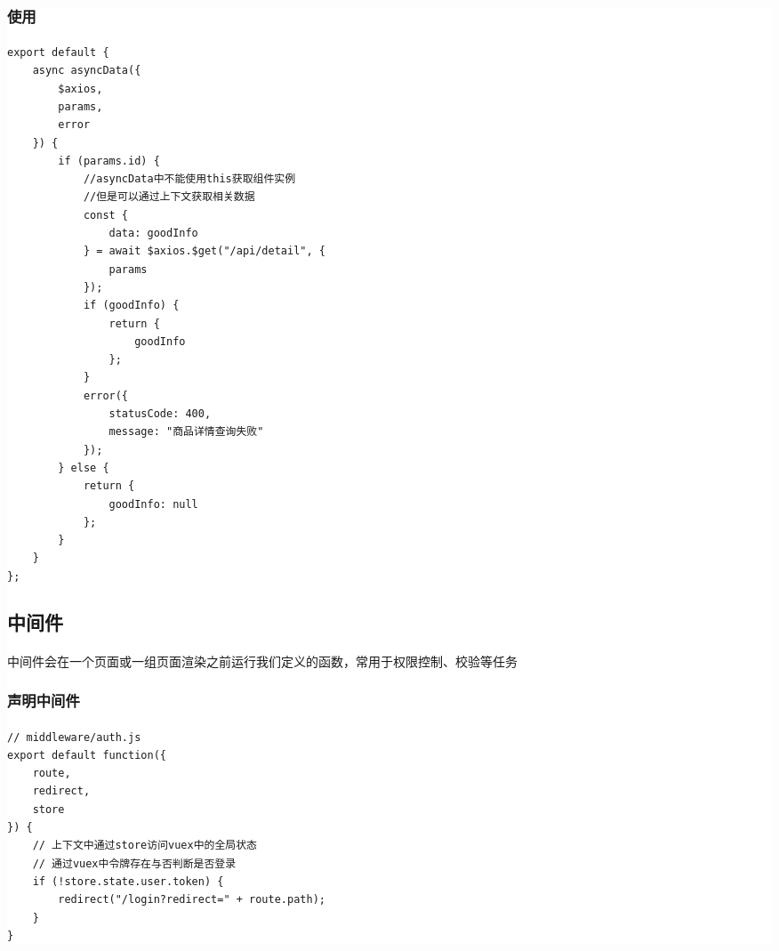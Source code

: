 ### 使用

``` JS
export default {
    async asyncData({
        $axios,
        params,
        error
    }) {
        if (params.id) {
            //asyncData中不能使用this获取组件实例
            //但是可以通过上下文获取相关数据
            const {
                data: goodInfo
            } = await $axios.$get("/api/detail", {
                params
            });
            if (goodInfo) {
                return {
                    goodInfo
                };
            }
            error({
                statusCode: 400,
                message: "商品详情查询失败"
            });
        } else {
            return {
                goodInfo: null
            };
        }
    }
};
```

## 中间件

中间件会在一个页面或一组页面渲染之前运行我们定义的函数，常用于权限控制、校验等任务

### 声明中间件

``` JS
// middleware/auth.js
export default function({
    route,
    redirect,
    store
}) {
    // 上下文中通过store访问vuex中的全局状态
    // 通过vuex中令牌存在与否判断是否登录
    if (!store.state.user.token) {
        redirect("/login?redirect=" + route.path);
    }
}
```
